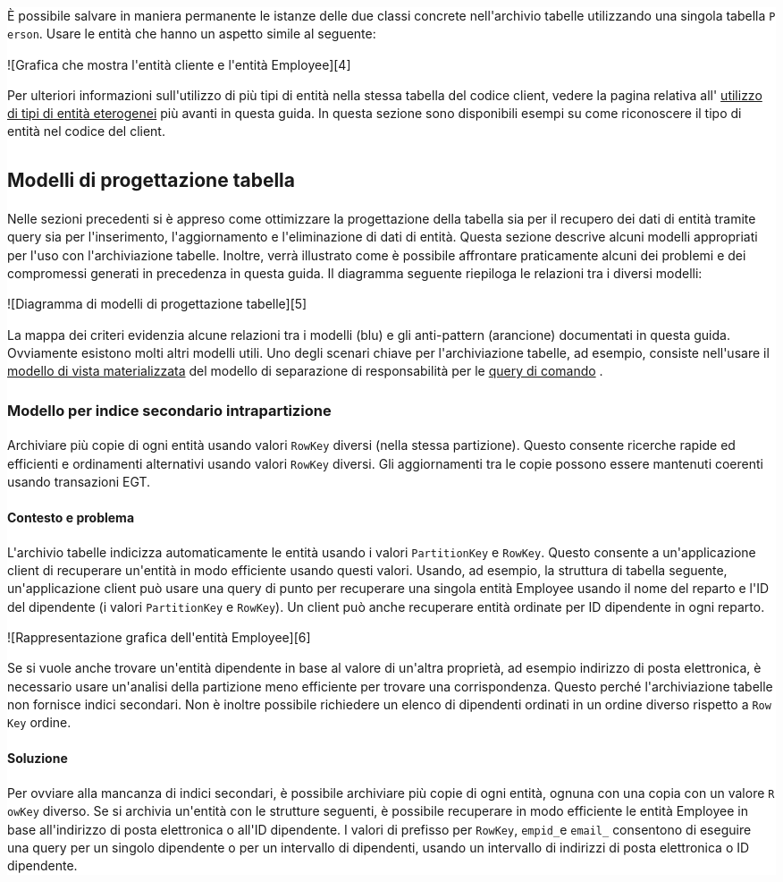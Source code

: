 È possibile salvare in maniera permanente le istanze delle due classi concrete nell'archivio tabelle utilizzando una singola tabella `Person`. Usare le entità che hanno un aspetto simile al seguente:  

![Grafica che mostra l'entità cliente e l'entità Employee][4]

Per ulteriori informazioni sull'utilizzo di più tipi di entità nella stessa tabella del codice client, vedere la pagina relativa all' [utilizzo di tipi di entità eterogenei](#work-with-heterogeneous-entity-types) più avanti in questa guida. In questa sezione sono disponibili esempi su come riconoscere il tipo di entità nel codice del client.  

## <a name="table-design-patterns"></a>Modelli di progettazione tabella
Nelle sezioni precedenti si è appreso come ottimizzare la progettazione della tabella sia per il recupero dei dati di entità tramite query sia per l'inserimento, l'aggiornamento e l'eliminazione di dati di entità. Questa sezione descrive alcuni modelli appropriati per l'uso con l'archiviazione tabelle. Inoltre, verrà illustrato come è possibile affrontare praticamente alcuni dei problemi e dei compromessi generati in precedenza in questa guida. Il diagramma seguente riepiloga le relazioni tra i diversi modelli:  

![Diagramma di modelli di progettazione tabelle][5]

La mappa dei criteri evidenzia alcune relazioni tra i modelli (blu) e gli anti-pattern (arancione) documentati in questa guida. Ovviamente esistono molti altri modelli utili. Uno degli scenari chiave per l'archiviazione tabelle, ad esempio, consiste nell'usare il [modello di vista materializzata](https://msdn.microsoft.com/library/azure/dn589782.aspx) del modello di separazione di responsabilità per le [query di comando](https://msdn.microsoft.com/library/azure/jj554200.aspx) .  

### <a name="intra-partition-secondary-index-pattern"></a>Modello per indice secondario intrapartizione
Archiviare più copie di ogni entità usando valori `RowKey` diversi (nella stessa partizione). Questo consente ricerche rapide ed efficienti e ordinamenti alternativi usando valori `RowKey` diversi. Gli aggiornamenti tra le copie possono essere mantenuti coerenti usando transazioni EGT.  

#### <a name="context-and-problem"></a>Contesto e problema
L'archivio tabelle indicizza automaticamente le entità usando i valori `PartitionKey` e `RowKey`. Questo consente a un'applicazione client di recuperare un'entità in modo efficiente usando questi valori. Usando, ad esempio, la struttura di tabella seguente, un'applicazione client può usare una query di punto per recuperare una singola entità Employee usando il nome del reparto e l'ID del dipendente (i valori `PartitionKey` e `RowKey`). Un client può anche recuperare entità ordinate per ID dipendente in ogni reparto.

![Rappresentazione grafica dell'entità Employee][6]

Se si vuole anche trovare un'entità dipendente in base al valore di un'altra proprietà, ad esempio indirizzo di posta elettronica, è necessario usare un'analisi della partizione meno efficiente per trovare una corrispondenza. Questo perché l'archiviazione tabelle non fornisce indici secondari. Non è inoltre possibile richiedere un elenco di dipendenti ordinati in un ordine diverso rispetto a `RowKey` ordine.  

#### <a name="solution"></a>Soluzione
Per ovviare alla mancanza di indici secondari, è possibile archiviare più copie di ogni entità, ognuna con una copia con un valore `RowKey` diverso. Se si archivia un'entità con le strutture seguenti, è possibile recuperare in modo efficiente le entità Employee in base all'indirizzo di posta elettronica o all'ID dipendente. I valori di prefisso per `RowKey`, `empid_`e `email_` consentono di eseguire una query per un singolo dipendente o per un intervallo di dipendenti, usando un intervallo di indirizzi di posta elettronica o ID dipendente.  
